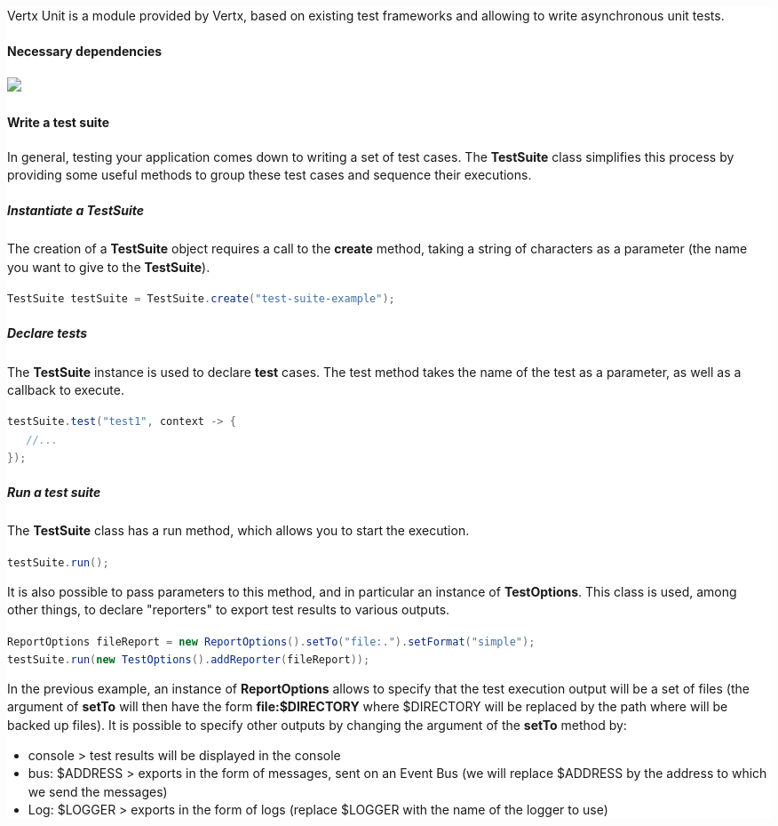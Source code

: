 Vertx Unit is a module provided by Vertx, based on existing test frameworks and allowing to write asynchronous unit tests.

#### Necessary dependencies

<img src="./assets/tests-dependencies.png" width="50%">

#### Write a test suite

In general, testing your application comes down to writing a set of test cases. The __TestSuite__ class simplifies this process by providing some useful methods to group these test cases and sequence their executions.

##### Instantiate a TestSuite

The creation of a __TestSuite__ object requires a call to the __create__ method, taking a string of characters as a parameter (the name you want to give to the __TestSuite__).

```java
TestSuite testSuite = TestSuite.create("test-suite-example");
```

##### Declare tests

The __TestSuite__ instance is used to declare __test__ cases. The test method takes the name of the test as a parameter, as well as a callback to execute.

```java
testSuite.test("test1", context -> {
   //...
});
```

##### Run a test suite

The __TestSuite__ class has a run method, which allows you to start the execution.

```java
testSuite.run();
```

It is also possible to pass parameters to this method, and in particular an instance of __TestOptions__. This class is used, among other things, to declare "reporters" to export test results to various outputs.

```java
ReportOptions fileReport = new ReportOptions().setTo("file:.").setFormat("simple");
testSuite.run(new TestOptions().addReporter(fileReport));
```

In the previous example, an instance of __ReportOptions__ allows to specify that the test execution output will be a set of files (the argument of __setTo__ will then have the form __file:$DIRECTORY__ where $DIRECTORY will be replaced by the path where will be backed up files). It is possible to specify other outputs by changing the argument of the __setTo__ method by:
- console > test results will be displayed in the console
- bus: $ADDRESS > exports in the form of messages, sent on an Event Bus (we will replace $ADDRESS by the address to which we send the messages)
- Log: $LOGGER > exports in the form of logs (replace $LOGGER with the name of the logger to use)

